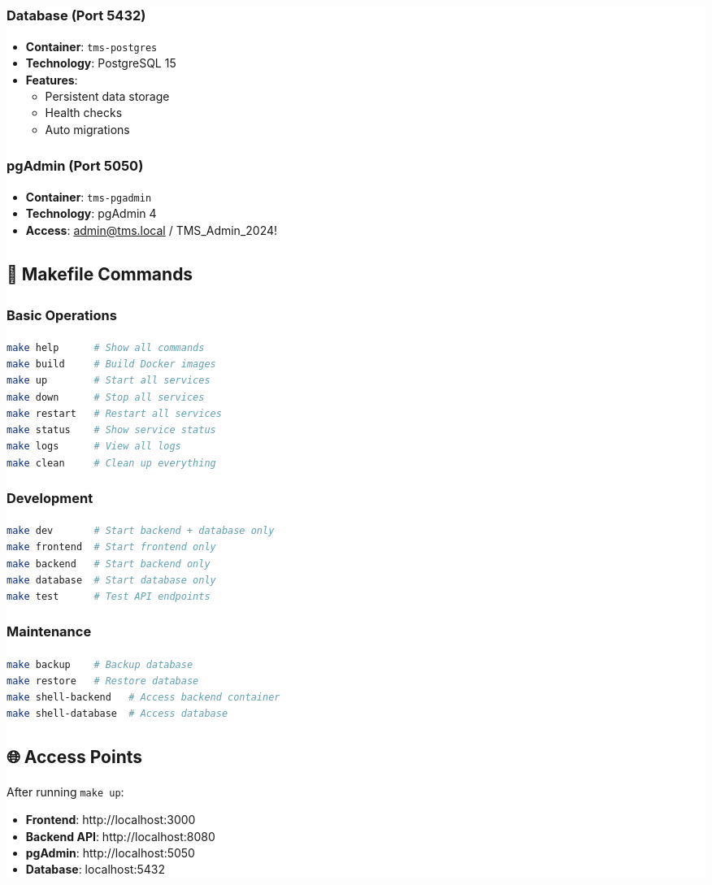 ### Database (Port 5432)
- **Container**: `tms-postgres`
- **Technology**: PostgreSQL 15
- **Features**:
  - Persistent data storage
  - Health checks
  - Auto migrations

### pgAdmin (Port 5050)
- **Container**: `tms-pgadmin`
- **Technology**: pgAdmin 4
- **Access**: admin@tms.local / TMS_Admin_2024!

## 🔧 Makefile Commands

### Basic Operations
```bash
make help      # Show all commands
make build     # Build Docker images
make up        # Start all services
make down      # Stop all services
make restart   # Restart all services
make status    # Show service status
make logs      # View all logs
make clean     # Clean up everything
```

### Development
```bash
make dev       # Start backend + database only
make frontend  # Start frontend only
make backend   # Start backend only
make database  # Start database only
make test      # Test API endpoints
```

### Maintenance
```bash
make backup    # Backup database
make restore   # Restore database
make shell-backend   # Access backend container
make shell-database  # Access database
```

## 🌐 Access Points

After running `make up`:

- **Frontend**: http://localhost:3000
- **Backend API**: http://localhost:8080
- **pgAdmin**: http://localhost:5050
- **Database**: localhost:5432
